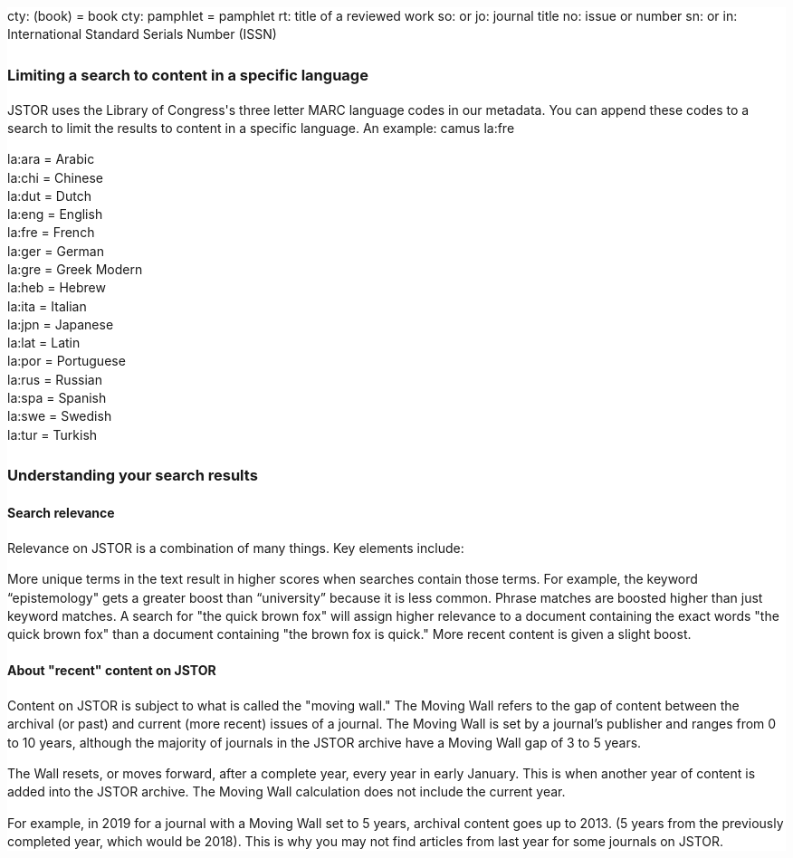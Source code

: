 cty: (book) = book
cty: pamphlet = pamphlet
rt: title of a reviewed work
so: or jo: journal title
no: issue or number
sn: or in: International Standard Serials Number (ISSN)

### Limiting a search to content in a specific language
JSTOR uses the Library of Congress's three letter MARC language codes in our metadata. You can append these codes to a search to limit the results to content in a specific language. An example: camus la:fre

la:ara = Arabic<br />
la:chi = Chinese<br />
la:dut = Dutch<br />
la:eng = English<br />
la:fre = French<br />
la:ger = German<br />
la:gre = Greek Modern<br />
la:heb = Hebrew<br />
la:ita = Italian<br />
la:jpn = Japanese<br />
la:lat = Latin<br />
la:por = Portuguese<br />
la:rus = Russian<br />
la:spa = Spanish<br />
la:swe = Swedish<br />
la:tur = Turkish<br />

### Understanding your search results

#### Search relevance
Relevance on JSTOR is a combination of many things. Key elements include:

More unique terms in the text result in higher scores when searches contain those terms. For example, the keyword “epistemology" gets a greater boost than “university” because it is less common.
Phrase matches are boosted higher than just keyword matches. A search for "the quick brown fox" will assign higher relevance to a document containing the exact words "the quick brown fox" than a document containing "the brown fox is quick."
More recent content is given a slight boost.

#### About "recent" content on JSTOR
Content on JSTOR is subject to what is called the "moving wall." The Moving Wall refers to the gap of content between the archival (or past) and current (more recent) issues of a journal. The Moving Wall is set by a journal’s publisher and ranges from 0 to 10 years, although the majority of journals in the JSTOR archive have a Moving Wall gap of 3 to 5 years.

The Wall resets, or moves forward, after a complete year, every year in early January. This is when another year of content is added into the JSTOR archive. The Moving Wall calculation does not include the current year. 

For example, in 2019 for a journal with a Moving Wall set to 5 years, archival content goes up to 2013. (5 years from the previously completed year, which would be 2018). This is why you may not find articles from last year for some journals on JSTOR.
